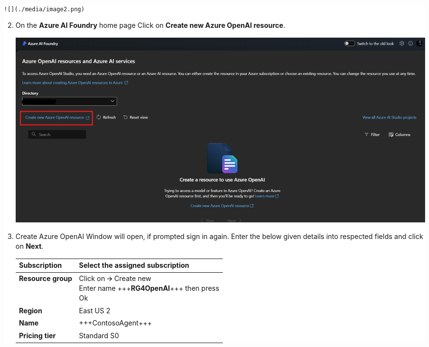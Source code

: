    ![](./media/image2.png)

2.  On the **Azure AI Foundry** home page Click on **Create new Azure
    OpenAI resource**.

    ![](./media/image3.png)

2.  Create Azure OpenAI Window will open, if prompted sign in again.
    Enter the below given details into respected fields and click on
    **Next**.

    | **Subscription** | **Select the assigned subscription** |
    |-------------------|-------------------------------------|
    | **Resource group** | Click on 🡪 Create new<br>Enter name +++**RG4OpenAI**+++ then press<br>Ok |
    | **Region**         | East US 2                         |
    | **Name**           | +++ContosoAgent+++                      |
    | **Pricing tier**    | Standard S0                       |
